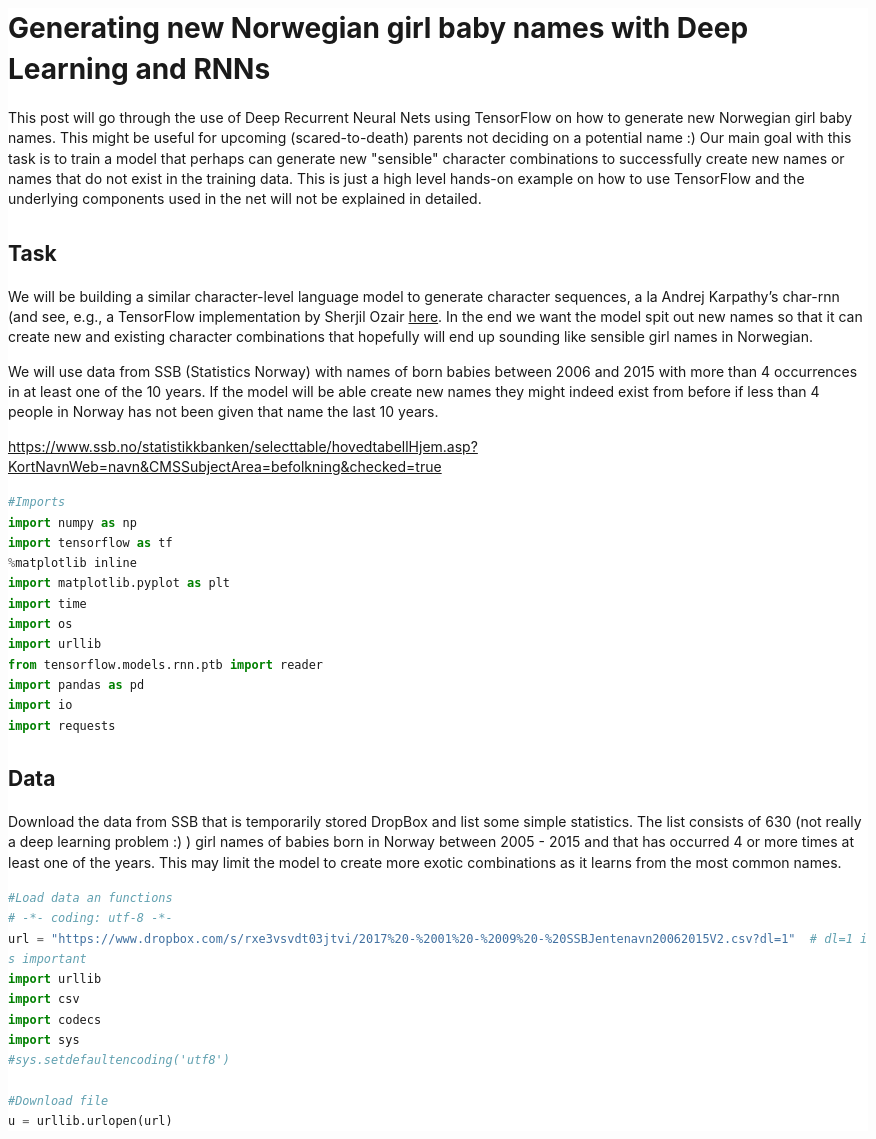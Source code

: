 
# Generating new Norwegian girl baby names with Deep Learning and RNNs 

This post will go through the use of Deep Recurrent Neural Nets using TensorFlow on how to generate new Norwegian girl baby names. This might be useful for upcoming (scared-to-death) parents not deciding on a potential name :)   Our main goal with this task is to train a model that perhaps can generate new "sensible" character combinations to successfully create new names or names that do not exist in the training data. This is just a high level hands-on example on how to use TensorFlow and the underlying components used in the net will not be explained in detailed. 

## Task

We will be building a similar character-level language model to generate character sequences, a la Andrej Karpathy’s char-rnn (and see, e.g., a TensorFlow implementation by Sherjil Ozair [here](http://karpathy.github.io/2015/05/21/rnn-effectiveness/). In the end we want the model spit out new names so that it can create new and existing character combinations that hopefully will end up sounding like sensible girl names in Norwegian. 

We will use data from SSB (Statistics Norway) with names of born babies between 2006 and 2015 with more than 4 occurrences in at least one of the 10 years. If the model will be able create new names they might indeed exist from before if less than 4 people in Norway has not been given that name the last 10 years.

https://www.ssb.no/statistikkbanken/selecttable/hovedtabellHjem.asp?KortNavnWeb=navn&CMSSubjectArea=befolkning&checked=true



```python
#Imports
import numpy as np
import tensorflow as tf
%matplotlib inline
import matplotlib.pyplot as plt
import time
import os
import urllib
from tensorflow.models.rnn.ptb import reader
import pandas as pd
import io
import requests

```

## Data

Download the data from SSB that is temporarily stored DropBox and list some simple statistics.
The list consists of 630 (not really a deep learning problem :) ) girl names of babies born in Norway between 2005 - 2015 and that has occurred 4 or more times at least one of the years. This may limit the model to create more exotic combinations as it learns from the most common names.


```python
#Load data an functions
# -*- coding: utf-8 -*-
url = "https://www.dropbox.com/s/rxe3vsvdt03jtvi/2017%20-%2001%20-%2009%20-%20SSBJentenavn20062015V2.csv?dl=1"  # dl=1 is important
import urllib
import csv
import codecs
import sys  
#sys.setdefaultencoding('utf8')

#Download file
u = urllib.urlopen(url)
```